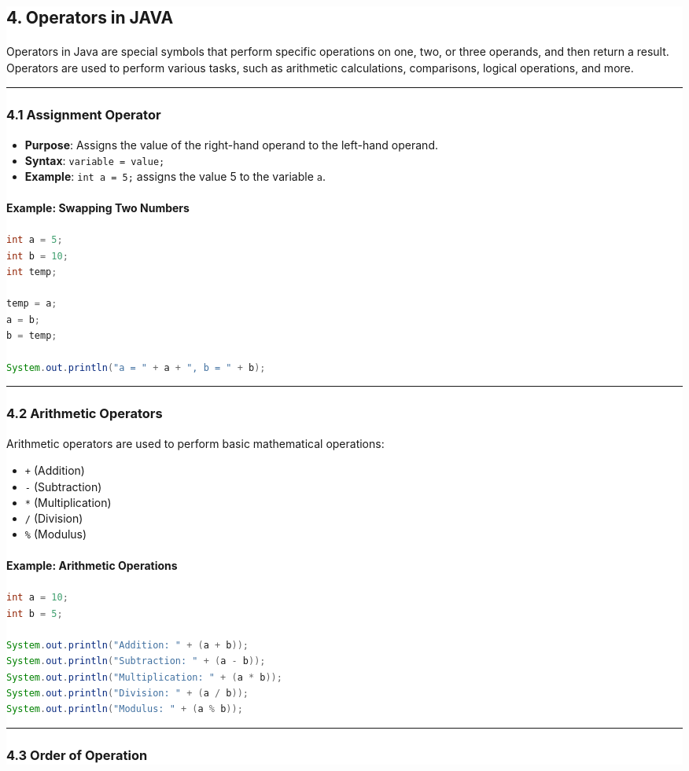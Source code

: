 ## 4. Operators in JAVA
Operators in Java are special symbols that perform specific operations on one, two, or three operands, and then return a result. Operators are used to perform various tasks, such as arithmetic calculations, comparisons, logical operations, and more.

---
### 4.1 Assignment Operator

- **Purpose**: Assigns the value of the right-hand operand to the left-hand operand.
- **Syntax**: `variable = value;`
- **Example**: `int a = 5;` assigns the value 5 to the variable `a`.

#### Example: Swapping Two Numbers
```java
int a = 5;
int b = 10;
int temp;

temp = a;
a = b;
b = temp;

System.out.println("a = " + a + ", b = " + b);
```

---

### 4.2 Arithmetic Operators

Arithmetic operators are used to perform basic mathematical operations:

- `+` (Addition)
- `-` (Subtraction)
- `*` (Multiplication)
- `/` (Division)
- `%` (Modulus)

#### Example: Arithmetic Operations
```java
int a = 10;
int b = 5;

System.out.println("Addition: " + (a + b));
System.out.println("Subtraction: " + (a - b));
System.out.println("Multiplication: " + (a * b));
System.out.println("Division: " + (a / b));
System.out.println("Modulus: " + (a % b));
```

---

### 4.3 Order of Operation
